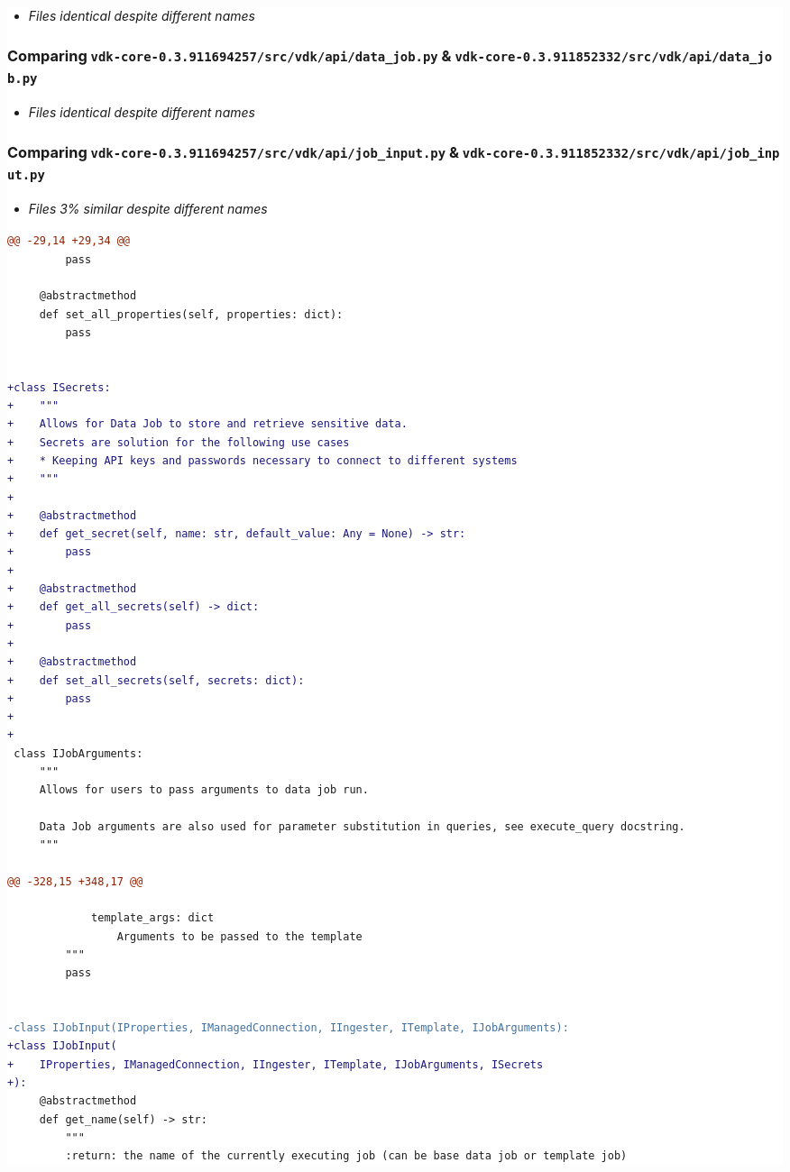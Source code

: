  * *Files identical despite different names*

### Comparing `vdk-core-0.3.911694257/src/vdk/api/data_job.py` & `vdk-core-0.3.911852332/src/vdk/api/data_job.py`

 * *Files identical despite different names*

### Comparing `vdk-core-0.3.911694257/src/vdk/api/job_input.py` & `vdk-core-0.3.911852332/src/vdk/api/job_input.py`

 * *Files 3% similar despite different names*

```diff
@@ -29,14 +29,34 @@
         pass
 
     @abstractmethod
     def set_all_properties(self, properties: dict):
         pass
 
 
+class ISecrets:
+    """
+    Allows for Data Job to store and retrieve sensitive data.
+    Secrets are solution for the following use cases
+    * Keeping API keys and passwords necessary to connect to different systems
+    """
+
+    @abstractmethod
+    def get_secret(self, name: str, default_value: Any = None) -> str:
+        pass
+
+    @abstractmethod
+    def get_all_secrets(self) -> dict:
+        pass
+
+    @abstractmethod
+    def set_all_secrets(self, secrets: dict):
+        pass
+
+
 class IJobArguments:
     """
     Allows for users to pass arguments to data job run.
 
     Data Job arguments are also used for parameter substitution in queries, see execute_query docstring.
     """
 
@@ -328,15 +348,17 @@
 
             template_args: dict
                 Arguments to be passed to the template
         """
         pass
 
 
-class IJobInput(IProperties, IManagedConnection, IIngester, ITemplate, IJobArguments):
+class IJobInput(
+    IProperties, IManagedConnection, IIngester, ITemplate, IJobArguments, ISecrets
+):
     @abstractmethod
     def get_name(self) -> str:
         """
         :return: the name of the currently executing job (can be base data job or template job)
```